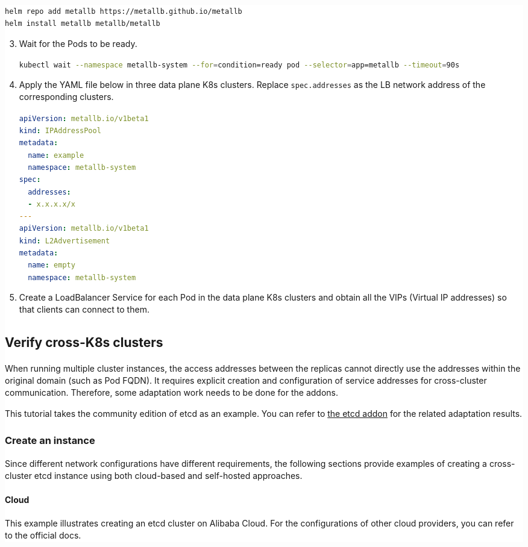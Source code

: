    ```bash
   helm repo add metallb https://metallb.github.io/metallb
   helm install metallb metallb/metallb
   ```

3. Wait for the Pods to be ready.

   ```bash
   kubectl wait --namespace metallb-system --for=condition=ready pod --selector=app=metallb --timeout=90s
   ```

4. Apply the YAML file below in three data plane K8s clusters. Replace `spec.addresses` as the LB network address of the corresponding clusters.

   ```yaml
   apiVersion: metallb.io/v1beta1
   kind: IPAddressPool
   metadata:
     name: example
     namespace: metallb-system
   spec:
     addresses:
     - x.x.x.x/x
   ---
   apiVersion: metallb.io/v1beta1
   kind: L2Advertisement
   metadata:
     name: empty
     namespace: metallb-system
   ```

5. Create a LoadBalancer Service for each Pod in the data plane K8s clusters and obtain all the VIPs (Virtual IP addresses) so that clients can connect to them.

## Verify cross-K8s clusters

When running multiple cluster instances, the access addresses between the replicas cannot directly use the addresses within the original domain (such as Pod FQDN). It requires explicit creation and configuration of service addresses for cross-cluster communication. Therefore, some adaptation work needs to be done for the addons.

This tutorial takes the community edition of etcd as an example. You can refer to [the etcd addon](https://github.com/apecloud/kubeblocks-addons/blob/release-0.9/addons/etcd/templates/componentdefinition.yaml) for the related adaptation results.

### Create an instance

Since different network configurations have different requirements, the following sections provide examples of creating a cross-cluster etcd instance using both cloud-based and self-hosted approaches.

#### Cloud

This example illustrates creating an etcd cluster on Alibaba Cloud. For the configurations of other cloud providers, you can refer to the official docs.
